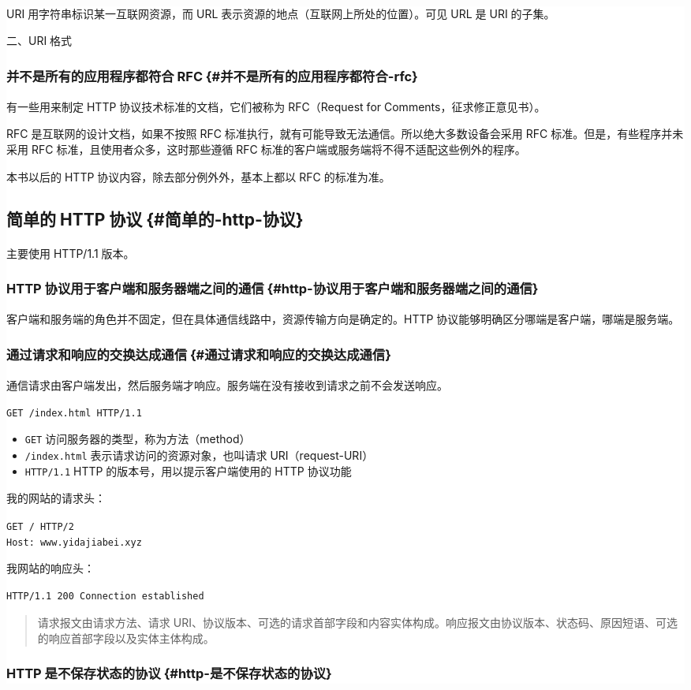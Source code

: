 URI 用字符串标识某一互联网资源，而 URL
表示资源的地点（互联网上所处的位置）。可见 URL 是 URI 的子集。

二、URI 格式

### 并不是所有的应用程序都符合 RFC {#并不是所有的应用程序都符合-rfc}

有一些用来制定 HTTP 协议技术标准的文档，它们被称为 RFC（Request for
Comments，征求修正意见书）。

RFC 是互联网的设计文档，如果不按照 RFC
标准执行，就有可能导致无法通信。所以绝大多数设备会采用 RFC
标准。但是，有些程序并未采用 RFC 标准，且使用者众多，这时那些遵循 RFC
标准的客户端或服务端将不得不适配这些例外的程序。

本书以后的 HTTP 协议内容，除去部分例外外，基本上都以 RFC 的标准为准。


## 简单的 HTTP 协议 {#简单的-http-协议}

主要使用 HTTP/1.1 版本。


### HTTP 协议用于客户端和服务器端之间的通信 {#http-协议用于客户端和服务器端之间的通信}

客户端和服务端的角色并不固定，但在具体通信线路中，资源传输方向是确定的。HTTP
协议能够明确区分哪端是客户端，哪端是服务端。


### 通过请求和响应的交换达成通信 {#通过请求和响应的交换达成通信}

通信请求由客户端发出，然后服务端才响应。服务端在没有接收到请求之前不会发送响应。

```text
GET /index.html HTTP/1.1
```

-   `GET` 访问服务器的类型，称为方法（method）
-   `/index.html` 表示请求访问的资源对象，也叫请求 URI（request-URI）
-   `HTTP/1.1` HTTP 的版本号，用以提示客户端使用的 HTTP 协议功能

我的网站的请求头：

```text
GET / HTTP/2
Host: www.yidajiabei.xyz
```

我网站的响应头：

```text
HTTP/1.1 200 Connection established
```

> 请求报文由请求方法、请求
> URI、协议版本、可选的请求首部字段和内容实体构成。响应报文由协议版本、状态码、原因短语、可选的响应首部字段以及实体主体构成。


### HTTP 是不保存状态的协议 {#http-是不保存状态的协议}
